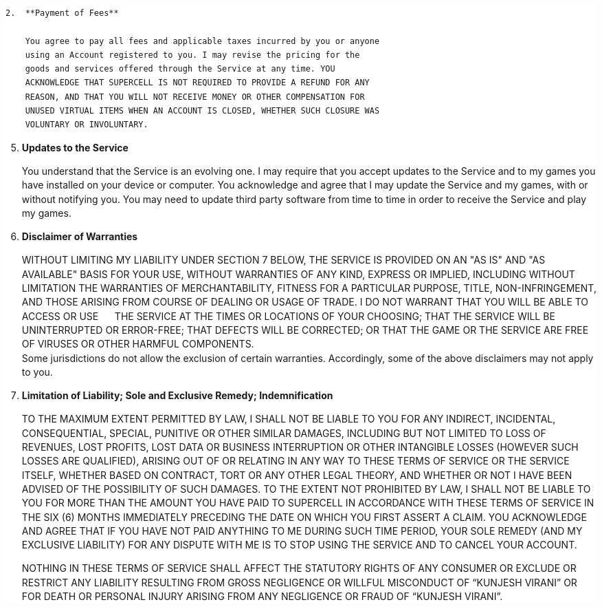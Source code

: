     2.  **Payment of Fees**

        You agree to pay all fees and applicable taxes incurred by you or anyone
        using an Account registered to you. I may revise the pricing for the
        goods and services offered through the Service at any time. YOU
        ACKNOWLEDGE THAT SUPERCELL IS NOT REQUIRED TO PROVIDE A REFUND FOR ANY
        REASON, AND THAT YOU WILL NOT RECEIVE MONEY OR OTHER COMPENSATION FOR
        UNUSED VIRTUAL ITEMS WHEN AN ACCOUNT IS CLOSED, WHETHER SUCH CLOSURE WAS
        VOLUNTARY OR INVOLUNTARY.

5.  **Updates to the Service**

    You understand that the Service is an evolving one. I may require that you
    accept updates to the Service and to my games you have installed on your
    device or computer. You acknowledge and agree that I may update the Service
    and my games, with or without notifying you. You may need to update third
    party software from time to time in order to receive the Service and play my
    games.

6.  **Disclaimer of Warranties**

    WITHOUT LIMITING MY LIABILITY UNDER SECTION 7 BELOW, THE SERVICE IS PROVIDED
    ON AN "AS IS" AND "AS AVAILABLE" BASIS FOR YOUR USE, WITHOUT WARRANTIES OF
    ANY KIND, EXPRESS OR IMPLIED, INCLUDING WITHOUT LIMITATION THE WARRANTIES OF
    MERCHANTABILITY, FITNESS FOR A PARTICULAR PURPOSE, TITLE, NON-INFRINGEMENT,
    AND THOSE ARISING FROM COURSE OF DEALING OR USAGE OF TRADE. I DO NOT WARRANT
    THAT YOU WILL BE ABLE TO ACCESS OR USE      THE SERVICE AT THE TIMES OR
    LOCATIONS OF YOUR CHOOSING; THAT THE SERVICE WILL BE UNINTERRUPTED OR
    ERROR-FREE; THAT DEFECTS WILL BE CORRECTED; OR THAT THE GAME OR THE SERVICE
    ARE FREE OF VIRUSES OR OTHER HARMFUL COMPONENTS.  
    Some jurisdictions do not allow the exclusion of certain warranties.
    Accordingly, some of the above disclaimers may not apply to you.

7.  **Limitation of Liability; Sole and Exclusive Remedy; Indemnification**

    TO THE MAXIMUM EXTENT PERMITTED BY LAW, I SHALL NOT BE LIABLE TO YOU FOR ANY
    INDIRECT, INCIDENTAL, CONSEQUENTIAL, SPECIAL, PUNITIVE OR OTHER SIMILAR
    DAMAGES, INCLUDING BUT NOT LIMITED TO LOSS OF REVENUES, LOST PROFITS, LOST
    DATA OR BUSINESS INTERRUPTION OR OTHER INTANGIBLE LOSSES (HOWEVER SUCH
    LOSSES ARE QUALIFIED), ARISING OUT OF OR RELATING IN ANY WAY TO THESE TERMS
    OF SERVICE OR THE SERVICE ITSELF, WHETHER BASED ON CONTRACT, TORT OR ANY
    OTHER LEGAL THEORY, AND WHETHER OR NOT I HAVE BEEN ADVISED OF THE
    POSSIBILITY OF SUCH DAMAGES. TO THE EXTENT NOT PROHIBITED BY LAW, I SHALL
    NOT BE LIABLE TO YOU FOR MORE THAN THE AMOUNT YOU HAVE PAID TO SUPERCELL IN
    ACCORDANCE WITH THESE TERMS OF SERVICE IN THE SIX (6) MONTHS IMMEDIATELY
    PRECEDING THE DATE ON WHICH YOU FIRST ASSERT A CLAIM. YOU ACKNOWLEDGE AND
    AGREE THAT IF YOU HAVE NOT PAID ANYTHING TO ME DURING SUCH TIME PERIOD, YOUR
    SOLE REMEDY (AND MY EXCLUSIVE LIABILITY) FOR ANY DISPUTE WITH ME IS TO STOP
    USING THE SERVICE AND TO CANCEL YOUR ACCOUNT.

    NOTHING IN THESE TERMS OF SERVICE SHALL AFFECT THE STATUTORY RIGHTS OF ANY
    CONSUMER OR EXCLUDE OR RESTRICT ANY LIABILITY RESULTING FROM GROSS
    NEGLIGENCE OR WILLFUL MISCONDUCT OF “KUNJESH VIRANI” OR FOR DEATH OR
    PERSONAL INJURY ARISING FROM ANY NEGLIGENCE OR FRAUD OF “KUNJESH VIRANI”.
